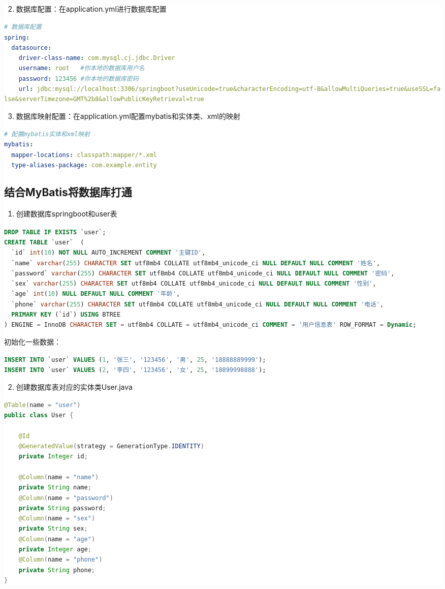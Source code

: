 2. 数据库配置：在application.yml进行数据库配置
```yaml
# 数据库配置
spring:
  datasource:
    driver-class-name: com.mysql.cj.jdbc.Driver
    username: root   #你本地的数据库用户名
    password: 123456 #你本地的数据库密码
    url: jdbc:mysql://localhost:3306/springboot?useUnicode=true&characterEncoding=utf-8&allowMultiQueries=true&useSSL=false&serverTimezone=GMT%2b8&allowPublicKeyRetrieval=true
```

3. 数据库映射配置：在application.yml配置mybatis和实体类、xml的映射
```yaml
# 配置mybatis实体和xml映射
mybatis:
  mapper-locations: classpath:mapper/*.xml
  type-aliases-package: com.example.entity
```
## 结合MyBatis将数据库打通

1. 创建数据库springboot和user表
```sql
DROP TABLE IF EXISTS `user`;
CREATE TABLE `user`  (
  `id` int(10) NOT NULL AUTO_INCREMENT COMMENT '主键ID',
  `name` varchar(255) CHARACTER SET utf8mb4 COLLATE utf8mb4_unicode_ci NULL DEFAULT NULL COMMENT '姓名',
  `password` varchar(255) CHARACTER SET utf8mb4 COLLATE utf8mb4_unicode_ci NULL DEFAULT NULL COMMENT '密码',
  `sex` varchar(255) CHARACTER SET utf8mb4 COLLATE utf8mb4_unicode_ci NULL DEFAULT NULL COMMENT '性别',
  `age` int(10) NULL DEFAULT NULL COMMENT '年龄',
  `phone` varchar(255) CHARACTER SET utf8mb4 COLLATE utf8mb4_unicode_ci NULL DEFAULT NULL COMMENT '电话',
  PRIMARY KEY (`id`) USING BTREE
) ENGINE = InnoDB CHARACTER SET = utf8mb4 COLLATE = utf8mb4_unicode_ci COMMENT = '用户信息表' ROW_FORMAT = Dynamic;
```
初始化一些数据：
```sql
INSERT INTO `user` VALUES (1, '张三', '123456', '男', 25, '18888889999');
INSERT INTO `user` VALUES (2, '李四', '123456', '女', 25, '18899998888');
```

2. 创建数据库表对应的实体类User.java
```java
@Table(name = "user")
public class User {

    @Id
    @GeneratedValue(strategy = GenerationType.IDENTITY)
    private Integer id;

    @Column(name = "name")
    private String name;
    @Column(name = "password")
    private String password;
    @Column(name = "sex")
    private String sex;
    @Column(name = "age")
    private Integer age;
    @Column(name = "phone")
    private String phone;
}
```
